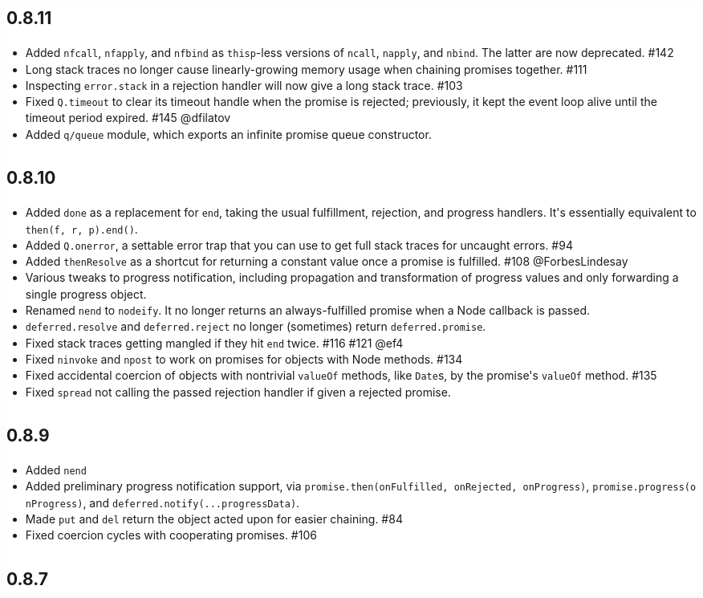 [Promises/A+ spec]: http://promises-aplus.github.com/promises-spec/
[test suite]: https://github.com/promises-aplus/promises-tests

## 0.8.11

 - Added ``nfcall``, ``nfapply``, and ``nfbind`` as ``thisp``-less versions of
   ``ncall``, ``napply``, and ``nbind``. The latter are now deprecated. #142
 - Long stack traces no longer cause linearly-growing memory usage when chaining
   promises together. #111
 - Inspecting ``error.stack`` in a rejection handler will now give a long stack
   trace. #103
 - Fixed ``Q.timeout`` to clear its timeout handle when the promise is rejected;
   previously, it kept the event loop alive until the timeout period expired.
   #145 @dfilatov
 - Added `q/queue` module, which exports an infinite promise queue
   constructor.

## 0.8.10

 - Added ``done`` as a replacement for ``end``, taking the usual fulfillment,
   rejection, and progress handlers. It's essentially equivalent to
   ``then(f, r, p).end()``.
 - Added ``Q.onerror``, a settable error trap that you can use to get full stack
   traces for uncaught errors. #94
 - Added ``thenResolve`` as a shortcut for returning a constant value once a
   promise is fulfilled. #108 @ForbesLindesay
 - Various tweaks to progress notification, including propagation and
   transformation of progress values and only forwarding a single progress
   object.
 - Renamed ``nend`` to ``nodeify``. It no longer returns an always-fulfilled
   promise when a Node callback is passed.
 - ``deferred.resolve`` and ``deferred.reject`` no longer (sometimes) return
   ``deferred.promise``.
 - Fixed stack traces getting mangled if they hit ``end`` twice. #116 #121 @ef4
 - Fixed ``ninvoke`` and ``npost`` to work on promises for objects with Node
   methods. #134
 - Fixed accidental coercion of objects with nontrivial ``valueOf`` methods,
   like ``Date``s, by the promise's ``valueOf`` method. #135
 - Fixed ``spread`` not calling the passed rejection handler if given a rejected
   promise.

## 0.8.9

 - Added ``nend``
 - Added preliminary progress notification support, via
   ``promise.then(onFulfilled, onRejected, onProgress)``,
   ``promise.progress(onProgress)``, and ``deferred.notify(...progressData)``.
 - Made ``put`` and ``del`` return the object acted upon for easier chaining.
   #84
 - Fixed coercion cycles with cooperating promises. #106

## 0.8.7


[strawman]: http://wiki.ecmascript.org/doku.php?id=strawman:concurrency
[API Reference]: https://github.com/kriskowal/q/wiki/API-Reference